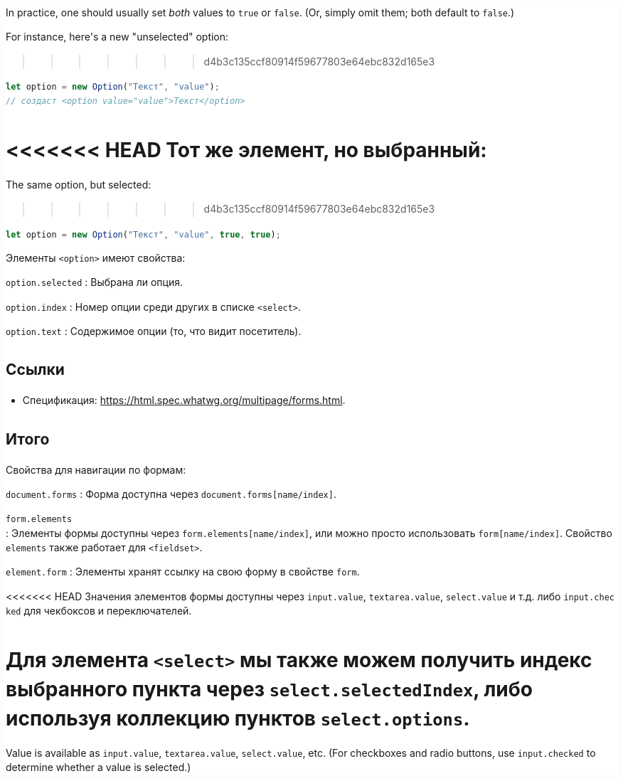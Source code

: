 In practice, one should usually set _both_ values to `true` or `false`. (Or, simply omit them; both default to `false`.)

For instance, here's a new "unselected" option:
>>>>>>> d4b3c135ccf80914f59677803e64ebc832d165e3

```js
let option = new Option("Текст", "value");
// создаст <option value="value">Текст</option>
```

<<<<<<< HEAD
Тот же элемент, но выбранный:
=======
The same option, but selected:
>>>>>>> d4b3c135ccf80914f59677803e64ebc832d165e3

```js
let option = new Option("Текст", "value", true, true);
```

Элементы `<option>` имеют свойства:

`option.selected`
: Выбрана ли опция.

`option.index`
: Номер опции среди других в списке `<select>`.

`option.text`
: Содержимое опции (то, что видит посетитель).

## Ссылки

- Спецификация: <https://html.spec.whatwg.org/multipage/forms.html>.

## Итого

Свойства для навигации по формам:

`document.forms`
: Форма доступна через `document.forms[name/index]`.

`form.elements`  
: Элементы формы доступны через `form.elements[name/index]`, или можно просто использовать `form[name/index]`. Свойство `elements` также работает для `<fieldset>`.

`element.form`
: Элементы хранят ссылку на свою форму в свойстве `form`.

<<<<<<< HEAD
Значения элементов формы доступны через `input.value`, `textarea.value`, `select.value` и т.д. либо  `input.checked` для чекбоксов и переключателей.

Для элемента `<select>` мы также можем получить индекс выбранного пункта через `select.selectedIndex`, либо используя коллекцию пунктов `select.options`.
=======
Value is available as `input.value`, `textarea.value`, `select.value`, etc. (For checkboxes and radio buttons, use `input.checked` to determine whether a value is selected.)
